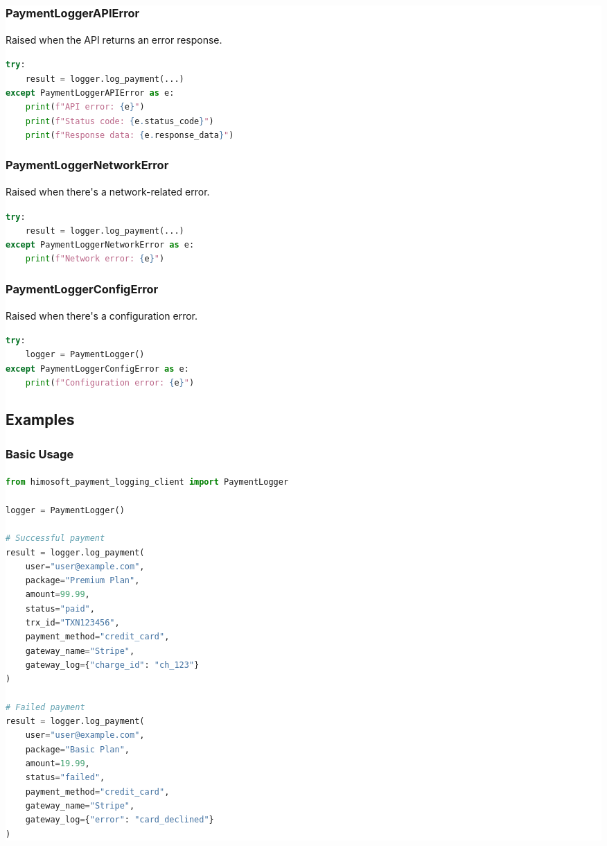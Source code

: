 ### PaymentLoggerAPIError
Raised when the API returns an error response.

```python
try:
    result = logger.log_payment(...)
except PaymentLoggerAPIError as e:
    print(f"API error: {e}")
    print(f"Status code: {e.status_code}")
    print(f"Response data: {e.response_data}")
```

### PaymentLoggerNetworkError
Raised when there's a network-related error.

```python
try:
    result = logger.log_payment(...)
except PaymentLoggerNetworkError as e:
    print(f"Network error: {e}")
```

### PaymentLoggerConfigError
Raised when there's a configuration error.

```python
try:
    logger = PaymentLogger()
except PaymentLoggerConfigError as e:
    print(f"Configuration error: {e}")
```

## Examples

### Basic Usage

```python
from himosoft_payment_logging_client import PaymentLogger

logger = PaymentLogger()

# Successful payment
result = logger.log_payment(
    user="user@example.com",
    package="Premium Plan",
    amount=99.99,
    status="paid",
    trx_id="TXN123456",
    payment_method="credit_card",
    gateway_name="Stripe",
    gateway_log={"charge_id": "ch_123"}
)

# Failed payment
result = logger.log_payment(
    user="user@example.com",
    package="Basic Plan",
    amount=19.99,
    status="failed",
    payment_method="credit_card",
    gateway_name="Stripe",
    gateway_log={"error": "card_declined"}
)
```
